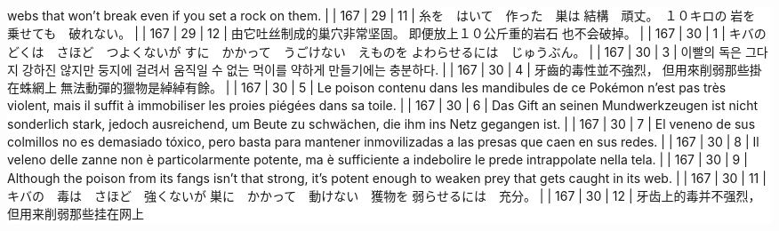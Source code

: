 webs that won’t break even if you set a rock
on them.                                                                                                                                          |
| 167        | 29         | 11          | 糸を　はいて　作った　巣は
結構　頑丈。　１０キロの
岩を　乗せても　破れない。                                                                                                                                                                                                       |
| 167        | 29         | 12          | 由它吐丝制成的巢穴非常坚固。
即便放上１０公斤重的岩石
也不会破掉。                                                                                                                                                                                                             |
| 167        | 30         | 1           | キバの　どくは　さほど　つよくないが
すに　かかって　うごけない　えものを
よわらせるには　じゅうぶん。                                                                                                                                                                                           |
| 167        | 30         | 3           | 이빨의 독은 그다지 강하진 않지만
둥지에 걸려서 움직일 수 없는 먹이를
약하게 만들기에는 충분하다.                                                                                                                                                                                        |
| 167        | 30         | 4           | 牙齒的毒性並不強烈，
但用來削弱那些掛在蛛網上
無法動彈的獵物是綽綽有餘。                                                                                                                                                                                                          |
| 167        | 30         | 5           | Le poison contenu dans les mandibules de
ce Pokémon n’est pas très violent, mais il suffit
à immobiliser les proies piégées dans sa toile.                                                                                                     |
| 167        | 30         | 6           | Das Gift an seinen Mundwerkzeugen ist nicht
sonderlich stark, jedoch ausreichend, um Beute
zu schwächen, die ihm ins Netz gegangen ist.                                                                                                        |
| 167        | 30         | 7           | El veneno de sus colmillos no es demasiado
tóxico, pero basta para mantener inmovilizadas
a las presas que caen en sus redes.                                                                                                                  |
| 167        | 30         | 8           | Il veleno delle zanne non è particolarmente
potente, ma è sufficiente a indebolire
le prede intrappolate nella tela.                                                                                                                           |
| 167        | 30         | 9           | Although the poison from its fangs isn’t that
strong, it’s potent enough to weaken prey that
gets caught in its web.                                                                                                                           |
| 167        | 30         | 11          | キバの　毒は　さほど　強くないが
巣に　かかって　動けない　獲物を
弱らせるには　充分。                                                                                                                                                                                                   |
| 167        | 30         | 12          | 牙齿上的毒并不强烈，
但用来削弱那些挂在网上